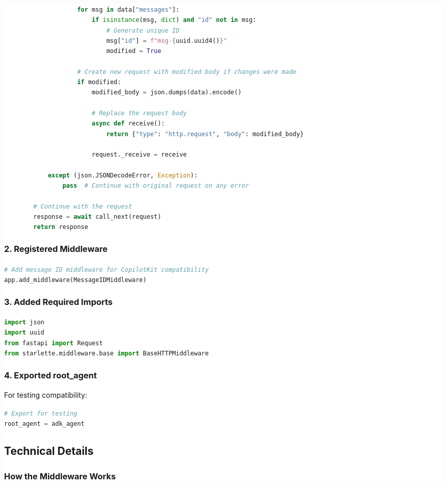 ```python
                    for msg in data["messages"]:
                        if isinstance(msg, dict) and "id" not in msg:
                            # Generate unique ID
                            msg["id"] = f"msg-{uuid.uuid4()}"
                            modified = True
                    
                    # Create new request with modified body if changes were made
                    if modified:
                        modified_body = json.dumps(data).encode()
                        
                        # Replace the request body
                        async def receive():
                            return {"type": "http.request", "body": modified_body}
                        
                        request._receive = receive
            
            except (json.JSONDecodeError, Exception):
                pass  # Continue with original request on any error
        
        # Continue with the request
        response = await call_next(request)
        return response
```

### 2. Registered Middleware

```python
# Add message ID middleware for CopilotKit compatibility
app.add_middleware(MessageIDMiddleware)
```

### 3. Added Required Imports

```python
import json
import uuid
from fastapi import Request
from starlette.middleware.base import BaseHTTPMiddleware
```

### 4. Exported root_agent

For testing compatibility:

```python
# Export for testing
root_agent = adk_agent
```

## Technical Details

### How the Middleware Works

